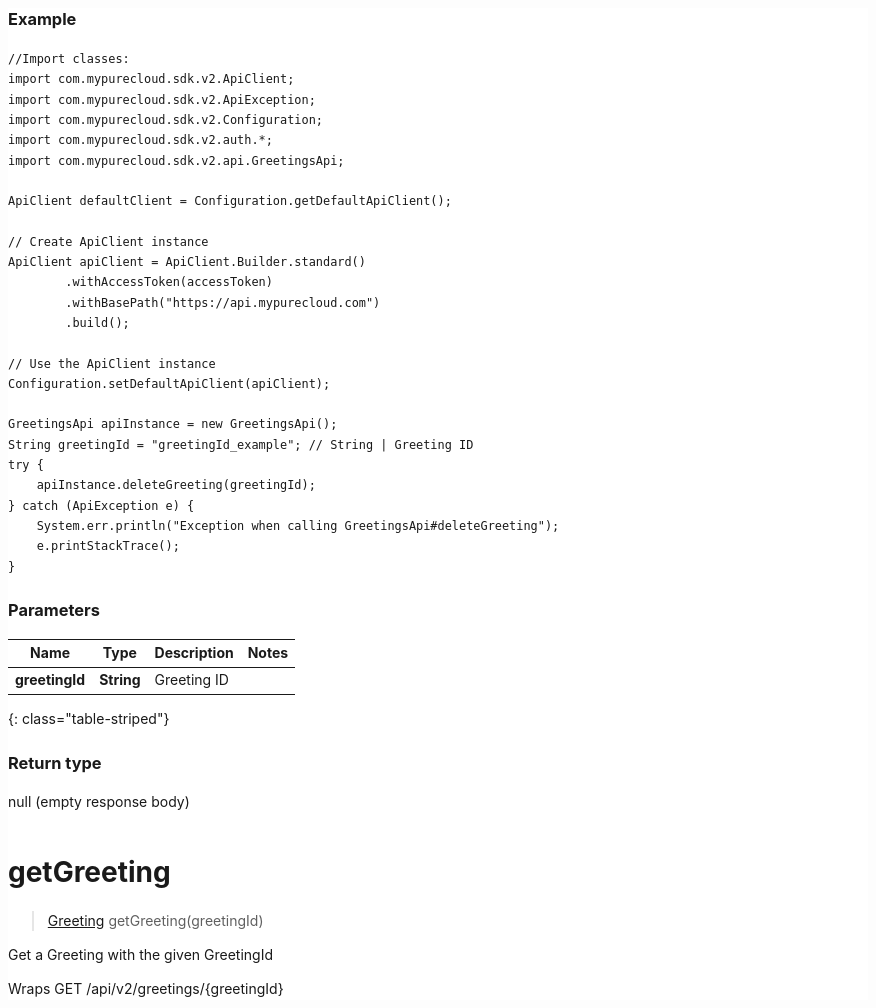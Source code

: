 ### Example

```{"language":"java"}
//Import classes:
import com.mypurecloud.sdk.v2.ApiClient;
import com.mypurecloud.sdk.v2.ApiException;
import com.mypurecloud.sdk.v2.Configuration;
import com.mypurecloud.sdk.v2.auth.*;
import com.mypurecloud.sdk.v2.api.GreetingsApi;

ApiClient defaultClient = Configuration.getDefaultApiClient();

// Create ApiClient instance
ApiClient apiClient = ApiClient.Builder.standard()
		.withAccessToken(accessToken)
		.withBasePath("https://api.mypurecloud.com")
		.build();

// Use the ApiClient instance
Configuration.setDefaultApiClient(apiClient);

GreetingsApi apiInstance = new GreetingsApi();
String greetingId = "greetingId_example"; // String | Greeting ID
try {
    apiInstance.deleteGreeting(greetingId);
} catch (ApiException e) {
    System.err.println("Exception when calling GreetingsApi#deleteGreeting");
    e.printStackTrace();
}
```

### Parameters

| Name           | Type       | Description | Notes |
| -------------- | ---------- | ----------- | ----- |
| **greetingId** | **String** | Greeting ID |

{: class="table-striped"}

### Return type

null (empty response body)

<a name="getGreeting"></a>

# **getGreeting**

> [Greeting](Greeting.md) getGreeting(greetingId)

Get a Greeting with the given GreetingId

Wraps GET /api/v2/greetings/{greetingId}
